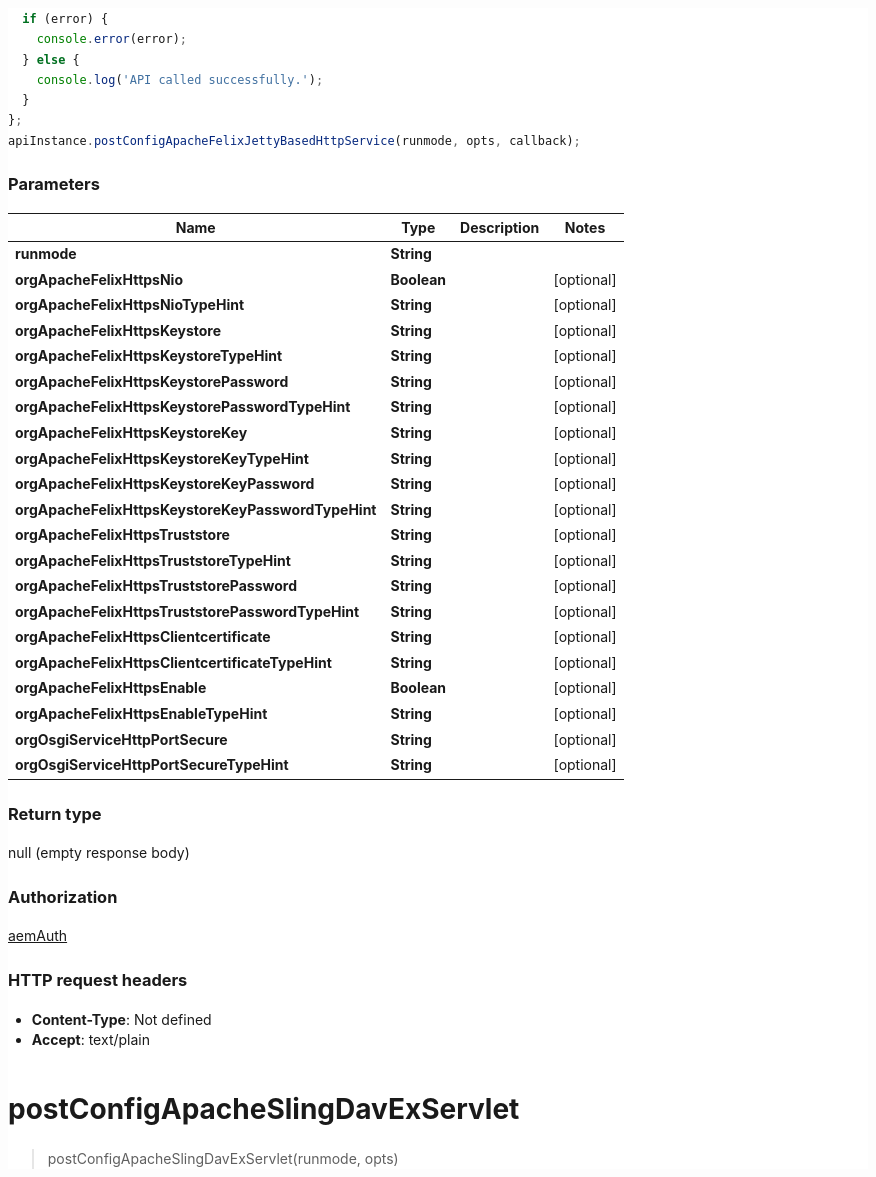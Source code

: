 ```javascript
  if (error) {
    console.error(error);
  } else {
    console.log('API called successfully.');
  }
};
apiInstance.postConfigApacheFelixJettyBasedHttpService(runmode, opts, callback);
```

### Parameters

Name | Type | Description  | Notes
------------- | ------------- | ------------- | -------------
 **runmode** | **String**|  | 
 **orgApacheFelixHttpsNio** | **Boolean**|  | [optional] 
 **orgApacheFelixHttpsNioTypeHint** | **String**|  | [optional] 
 **orgApacheFelixHttpsKeystore** | **String**|  | [optional] 
 **orgApacheFelixHttpsKeystoreTypeHint** | **String**|  | [optional] 
 **orgApacheFelixHttpsKeystorePassword** | **String**|  | [optional] 
 **orgApacheFelixHttpsKeystorePasswordTypeHint** | **String**|  | [optional] 
 **orgApacheFelixHttpsKeystoreKey** | **String**|  | [optional] 
 **orgApacheFelixHttpsKeystoreKeyTypeHint** | **String**|  | [optional] 
 **orgApacheFelixHttpsKeystoreKeyPassword** | **String**|  | [optional] 
 **orgApacheFelixHttpsKeystoreKeyPasswordTypeHint** | **String**|  | [optional] 
 **orgApacheFelixHttpsTruststore** | **String**|  | [optional] 
 **orgApacheFelixHttpsTruststoreTypeHint** | **String**|  | [optional] 
 **orgApacheFelixHttpsTruststorePassword** | **String**|  | [optional] 
 **orgApacheFelixHttpsTruststorePasswordTypeHint** | **String**|  | [optional] 
 **orgApacheFelixHttpsClientcertificate** | **String**|  | [optional] 
 **orgApacheFelixHttpsClientcertificateTypeHint** | **String**|  | [optional] 
 **orgApacheFelixHttpsEnable** | **Boolean**|  | [optional] 
 **orgApacheFelixHttpsEnableTypeHint** | **String**|  | [optional] 
 **orgOsgiServiceHttpPortSecure** | **String**|  | [optional] 
 **orgOsgiServiceHttpPortSecureTypeHint** | **String**|  | [optional] 

### Return type

null (empty response body)

### Authorization

[aemAuth](../README.md#aemAuth)

### HTTP request headers

 - **Content-Type**: Not defined
 - **Accept**: text/plain

<a name="postConfigApacheSlingDavExServlet"></a>
# **postConfigApacheSlingDavExServlet**
> postConfigApacheSlingDavExServlet(runmode, opts)
